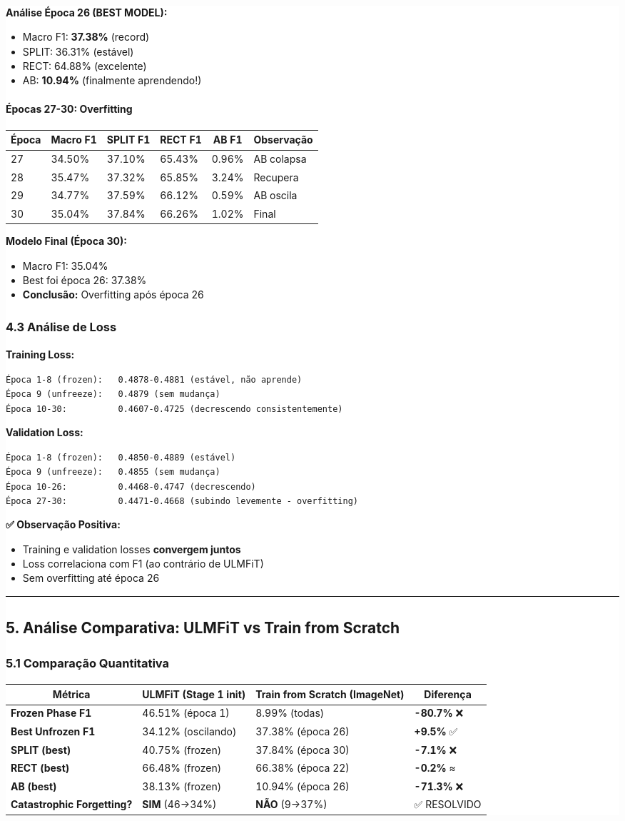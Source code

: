 **Análise Época 26 (BEST MODEL):**
- Macro F1: **37.38%** (record)
- SPLIT: 36.31% (estável)
- RECT: 64.88% (excelente)
- AB: **10.94%** (finalmente aprendendo!)

#### Épocas 27-30: Overfitting

| Época | Macro F1 | SPLIT F1 | RECT F1 | AB F1 | Observação |
|-------|----------|----------|---------|-------|------------|
| 27 | 34.50% | 37.10% | 65.43% | 0.96% | AB colapsa |
| 28 | 35.47% | 37.32% | 65.85% | 3.24% | Recupera |
| 29 | 34.77% | 37.59% | 66.12% | 0.59% | AB oscila |
| 30 | 35.04% | 37.84% | 66.26% | 1.02% | Final |

**Modelo Final (Época 30):**
- Macro F1: 35.04%
- Best foi época 26: 37.38%
- **Conclusão:** Overfitting após época 26

### 4.3 Análise de Loss

**Training Loss:**
```
Época 1-8 (frozen):   0.4878-0.4881 (estável, não aprende)
Época 9 (unfreeze):   0.4879 (sem mudança)
Época 10-30:          0.4607-0.4725 (decrescendo consistentemente)
```

**Validation Loss:**
```
Época 1-8 (frozen):   0.4850-0.4889 (estável)
Época 9 (unfreeze):   0.4855 (sem mudança)
Época 10-26:          0.4468-0.4747 (decrescendo)
Época 27-30:          0.4471-0.4668 (subindo levemente - overfitting)
```

**✅ Observação Positiva:**
- Training e validation losses **convergem juntos**
- Loss correlaciona com F1 (ao contrário de ULMFiT)
- Sem overfitting até época 26

---

## 5. Análise Comparativa: ULMFiT vs Train from Scratch

### 5.1 Comparação Quantitativa

| Métrica | ULMFiT (Stage 1 init) | Train from Scratch (ImageNet) | Diferença |
|---------|----------------------|-------------------------------|-----------|
| **Frozen Phase F1** | 46.51% (época 1) | 8.99% (todas) | **-80.7%** ❌ |
| **Best Unfrozen F1** | 34.12% (oscilando) | 37.38% (época 26) | **+9.5%** ✅ |
| **SPLIT (best)** | 40.75% (frozen) | 37.84% (época 30) | **-7.1%** ❌ |
| **RECT (best)** | 66.48% (frozen) | 66.38% (época 22) | **-0.2%** ≈ |
| **AB (best)** | 38.13% (frozen) | 10.94% (época 26) | **-71.3%** ❌ |
| **Catastrophic Forgetting?** | **SIM** (46→34%) | **NÃO** (9→37%) | ✅ RESOLVIDO |
